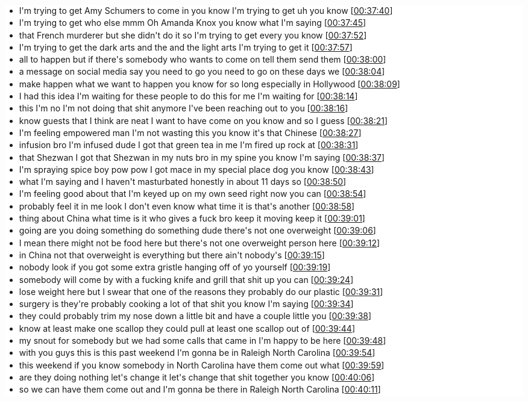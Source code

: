 *  I'm trying to get Amy Schumers to come in you know I'm trying to get uh you know [[00:37:40](https://www.youtube.com/watch?v=Vo9ie3yrOYU&t=2260.0s)]
*  I'm trying to get who else mmm Oh Amanda Knox you know what I'm saying [[00:37:45](https://www.youtube.com/watch?v=Vo9ie3yrOYU&t=2265.7200000000003s)]
*  that French murderer but she didn't do it so I'm trying to get every you know [[00:37:52](https://www.youtube.com/watch?v=Vo9ie3yrOYU&t=2272.36s)]
*  I'm trying to get the dark arts and the and the light arts I'm trying to get it [[00:37:57](https://www.youtube.com/watch?v=Vo9ie3yrOYU&t=2277.28s)]
*  all to happen but if there's somebody who wants to come on tell them send them [[00:38:00](https://www.youtube.com/watch?v=Vo9ie3yrOYU&t=2280.64s)]
*  a message on social media say you need to go you need to go on these days we [[00:38:04](https://www.youtube.com/watch?v=Vo9ie3yrOYU&t=2284.64s)]
*  make happen what we want to happen you know for so long especially in Hollywood [[00:38:09](https://www.youtube.com/watch?v=Vo9ie3yrOYU&t=2289.16s)]
*  I had this idea I'm waiting for these people to do this for me I'm waiting for [[00:38:14](https://www.youtube.com/watch?v=Vo9ie3yrOYU&t=2294.0s)]
*  this I'm no I'm not doing that shit anymore I've been reaching out to you [[00:38:16](https://www.youtube.com/watch?v=Vo9ie3yrOYU&t=2296.8399999999997s)]
*  know guests that I think are neat I want to have come on you know and so I guess [[00:38:21](https://www.youtube.com/watch?v=Vo9ie3yrOYU&t=2301.92s)]
*  I'm feeling empowered man I'm not wasting this you know it's that Chinese [[00:38:27](https://www.youtube.com/watch?v=Vo9ie3yrOYU&t=2307.3999999999996s)]
*  infusion bro I'm infused dude I got that green tea in me I'm fired up rock at [[00:38:31](https://www.youtube.com/watch?v=Vo9ie3yrOYU&t=2311.6s)]
*  that Shezwan I got that Shezwan in my nuts bro in my spine you know I'm saying [[00:38:37](https://www.youtube.com/watch?v=Vo9ie3yrOYU&t=2317.64s)]
*  I'm spraying spice boy pow pow I got mace in my special place dog you know [[00:38:43](https://www.youtube.com/watch?v=Vo9ie3yrOYU&t=2323.96s)]
*  what I'm saying and I haven't masturbated honestly in about 11 days so [[00:38:50](https://www.youtube.com/watch?v=Vo9ie3yrOYU&t=2330.3199999999997s)]
*  I'm feeling good about that I'm keyed up on my own seed right now you can [[00:38:54](https://www.youtube.com/watch?v=Vo9ie3yrOYU&t=2334.32s)]
*  probably feel it in me look I don't even know what time it is that's another [[00:38:58](https://www.youtube.com/watch?v=Vo9ie3yrOYU&t=2338.2000000000003s)]
*  thing about China what time is it who gives a fuck bro keep it moving keep it [[00:39:01](https://www.youtube.com/watch?v=Vo9ie3yrOYU&t=2341.84s)]
*  going are you doing something do something dude there's not one overweight [[00:39:06](https://www.youtube.com/watch?v=Vo9ie3yrOYU&t=2346.8s)]
*  I mean there might not be food here but there's not one overweight person here [[00:39:12](https://www.youtube.com/watch?v=Vo9ie3yrOYU&t=2352.1600000000003s)]
*  in China not that overweight is everything but there ain't nobody's [[00:39:15](https://www.youtube.com/watch?v=Vo9ie3yrOYU&t=2355.04s)]
*  nobody look if you got some extra gristle hanging off of yo yourself [[00:39:19](https://www.youtube.com/watch?v=Vo9ie3yrOYU&t=2359.2s)]
*  somebody will come by with a fucking knife and grill that shit up you can [[00:39:24](https://www.youtube.com/watch?v=Vo9ie3yrOYU&t=2364.64s)]
*  lose weight here but I swear that one of the reasons they probably do our plastic [[00:39:31](https://www.youtube.com/watch?v=Vo9ie3yrOYU&t=2371.2799999999997s)]
*  surgery is they're probably cooking a lot of that shit you know I'm saying [[00:39:34](https://www.youtube.com/watch?v=Vo9ie3yrOYU&t=2374.46s)]
*  they could probably trim my nose down a little bit and have a couple little you [[00:39:38](https://www.youtube.com/watch?v=Vo9ie3yrOYU&t=2378.3999999999996s)]
*  know at least make one scallop they could pull at least one scallop out of [[00:39:44](https://www.youtube.com/watch?v=Vo9ie3yrOYU&t=2384.72s)]
*  my snout for somebody but we had some calls that came in I'm happy to be here [[00:39:48](https://www.youtube.com/watch?v=Vo9ie3yrOYU&t=2388.8799999999997s)]
*  with you guys this is this past weekend I'm gonna be in Raleigh North Carolina [[00:39:54](https://www.youtube.com/watch?v=Vo9ie3yrOYU&t=2394.7599999999998s)]
*  this weekend if you know somebody in North Carolina have them come out what [[00:39:59](https://www.youtube.com/watch?v=Vo9ie3yrOYU&t=2399.08s)]
*  are they doing nothing let's change it let's change that shit together you know [[00:40:06](https://www.youtube.com/watch?v=Vo9ie3yrOYU&t=2406.6s)]
*  so we can have them come out and I'm gonna be there in Raleigh North Carolina [[00:40:11](https://www.youtube.com/watch?v=Vo9ie3yrOYU&t=2411.88s)]
